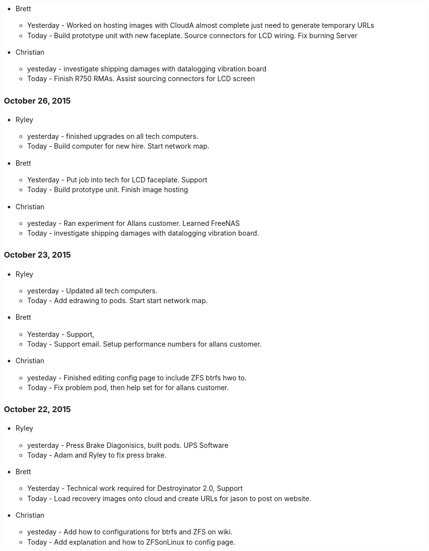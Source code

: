 
*  Brett
    * Yesterday - Worked on hosting images with CloudA almost complete just need to generate temporary URLs
    * Today - Build prototype unit with new faceplate. Source connectors for LCD wiring. Fix burning Server


*  Christian
    * yesteday - investigate shipping damages with datalogging vibration board 
    * Today - Finish R750 RMAs. Assist sourcing connectors for LCD screen

### October 26, 2015


*  Ryley
    * yesterday - finished upgrades on all tech computers.
    * Today - Build computer for new hire. Start network map.


*  Brett
    * Yesterday - Put job into tech for LCD faceplate. Support
    * Today - Build prototype unit. Finish image hosting


*  Christian
    * yesteday - Ran experiment for Allans customer. Learned FreeNAS 
    * Today - investigate shipping damages with datalogging vibration board.

### October 23, 2015


*  Ryley
    * yesterday - Updated all tech computers.
    * Today - Add edrawing to pods. Start start network map.


*  Brett
    * Yesterday - Support, 
    * Today - Support email. Setup performance numbers for allans customer.


*  Christian
    * yesteday - Finished editing config page to include ZFS btrfs hwo to. 
    * Today -  Fix problem pod, then help set for for allans customer.

### October 22, 2015


*  Ryley
    * yesterday - Press Brake Diagonisics, built pods. UPS Software
    * Today - Adam and Ryley to fix press brake.

*  Brett
    * Yesterday - Technical work required for Destroyinator 2.0, Support
    * Today - Load recovery images onto cloud and create URLs for jason to post on website.


*  Christian
    * yesteday - Add how to configurations for btrfs and ZFS on wiki.
    * Today -  Add explanation and how to ZFSonLinux to config page.
